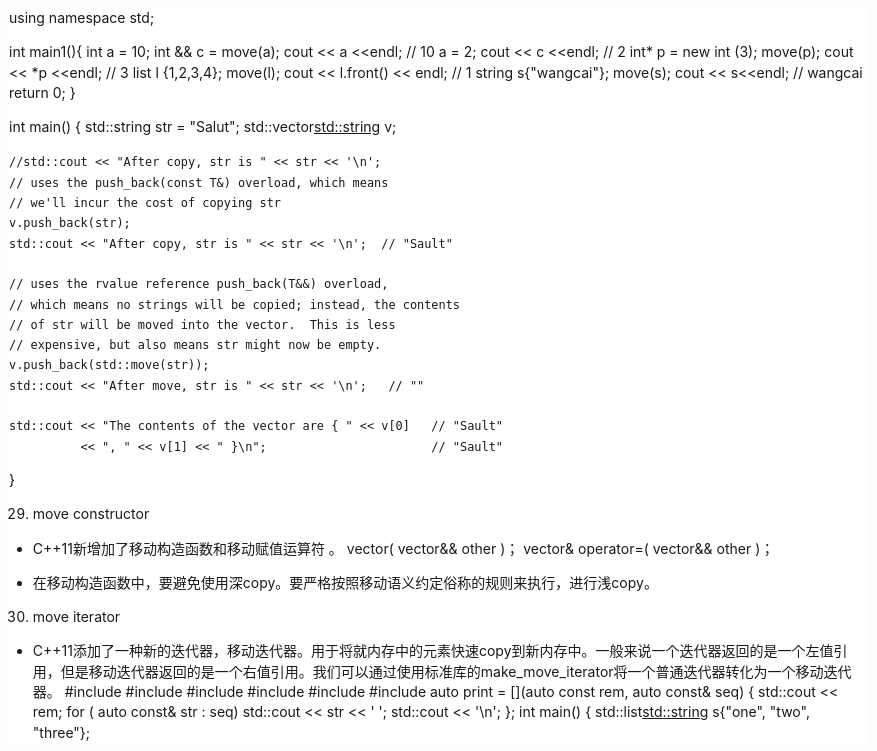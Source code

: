 
using namespace std;

int main1(){
    int a = 10;
    int && c = move(a);
    cout << a <<endl;  // 10
    a = 2;
    cout << c <<endl;   // 2
    int* p = new int (3);
    move(p);
    cout << *p <<endl;  // 3
    list<int> l {1,2,3,4};
    move(l);
    cout << l.front() << endl;  // 1
    string s{"wangcai"};
    move(s);
    cout << s<<endl;  // wangcai
    return 0;
}

int main()
{
    std::string str = "Salut";
    std::vector<std::string> v;

    //std::cout << "After copy, str is " << str << '\n';
    // uses the push_back(const T&) overload, which means 
    // we'll incur the cost of copying str
    v.push_back(str);
    std::cout << "After copy, str is " << str << '\n';  // "Sault"
     
    // uses the rvalue reference push_back(T&&) overload, 
    // which means no strings will be copied; instead, the contents
    // of str will be moved into the vector.  This is less
    // expensive, but also means str might now be empty.
    v.push_back(std::move(str));
    std::cout << "After move, str is " << str << '\n';   // ""
     
    std::cout << "The contents of the vector are { " << v[0]   // "Sault"
              << ", " << v[1] << " }\n";                       // "Sault"
}

29. move constructor
- C++11新增加了移动构造函数和移动赋值运算符 。
vector( vector&& other )；
vector& operator=( vector&& other )；

- 在移动构造函数中，要避免使用深copy。要严格按照移动语义约定俗称的规则来执行，进行浅copy。
30. move iterator
- C++11添加了一种新的迭代器，移动迭代器。用于将就内存中的元素快速copy到新内存中。一般来说一个迭代器返回的是一个左值引用，但是移动迭代器返回的是一个右值引用。我们可以通过使用标准库的make_move_iterator将一个普通迭代器转化为一个移动迭代器。
#include <iostream>
#include <iomanip>
#include <list>
#include <vector>
#include <string>
#include <iterator>
 auto print = [](auto const rem, auto const& seq) {
    std::cout << rem;
    for ( auto const& str : seq)
            std::cout << str << ' ';
    std::cout << '\n';
};
 int main()
{
    std::list<std::string> s{"one", "two", "three"};
